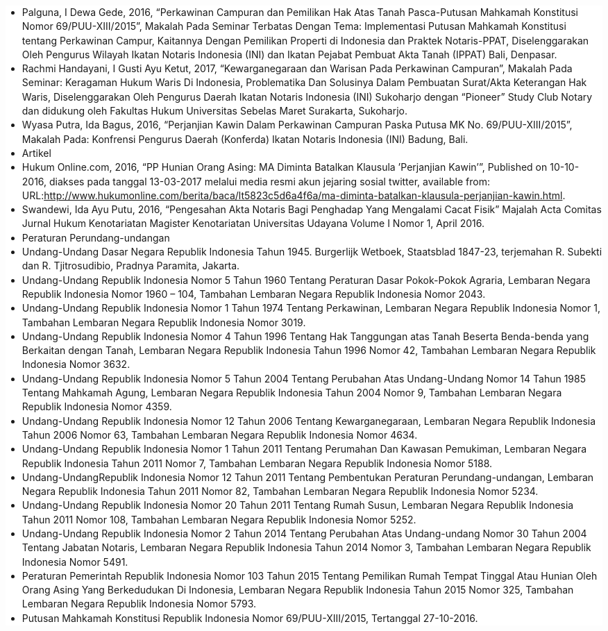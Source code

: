- Palguna, I Dewa Gede, 2016, “Perkawinan Campuran dan Pemilikan Hak Atas Tanah Pasca-Putusan Mahkamah Konstitusi Nomor 69/PUU-XIII/2015”, Makalah Pada Seminar Terbatas Dengan Tema: Implementasi Putusan Mahkamah Konstitusi tentang Perkawinan Campur, Kaitannya Dengan Pemilikan Properti di Indonesia dan Praktek Notaris-PPAT, Diselenggarakan Oleh Pengurus Wilayah Ikatan Notaris Indonesia (INI) dan Ikatan Pejabat Pembuat Akta Tanah (IPPAT) Bali, Denpasar.
- Rachmi Handayani, I Gusti Ayu Ketut, 2017, “Kewarganegaraan dan Warisan Pada Perkawinan Campuran”, Makalah Pada Seminar: Keragaman Hukum Waris Di Indonesia, Problematika Dan Solusinya Dalam Pembuatan Surat/Akta Keterangan Hak Waris, Diselenggarakan Oleh Pengurus Daerah Ikatan Notaris Indonesia (INI) Sukoharjo dengan “Pioneer” Study Club Notary dan didukung oleh Fakultas Hukum Universitas Sebelas Maret Surakarta, Sukoharjo.
- Wyasa Putra, Ida Bagus, 2016, “Perjanjian Kawin Dalam Perkawinan Campuran Paska Putusa MK No. 69/PUU-XIII/2015”, Makalah Pada: Konfrensi Pengurus Daerah (Konferda) Ikatan Notaris Indonesia (INI) Badung, Bali.
- Artikel
- Hukum Online.com, 2016, “PP Hunian Orang Asing: MA Diminta Batalkan Klausula ’Perjanjian Kawin’”, Published on 10-10-2016, diakses pada tanggal 13-03-2017 melalui media resmi akun jejaring sosial twitter, available from: URL:http://www.hukumonline.com/berita/baca/lt5823c5d6a4f6a/ma-diminta-batalkan-klausula-perjanjian-kawin.html.
- Swandewi, Ida Ayu Putu, 2016, “Pengesahan Akta Notaris Bagi Penghadap Yang Mengalami Cacat Fisik” Majalah Acta Comitas Jurnal Hukum Kenotariatan Magister Kenotariatan Universitas Udayana Volume I Nomor 1, April 2016.
- Peraturan Perundang-undangan
- Undang-Undang Dasar Negara Republik Indonesia Tahun 1945. Burgerlijk Wetboek, Staatsblad 1847-23, terjemahan R. Subekti dan R. Tjitrosudibio, Pradnya Paramita, Jakarta.
- Undang-Undang Republik Indonesia Nomor 5 Tahun 1960 Tentang Peraturan Dasar Pokok-Pokok Agraria, Lembaran Negara Republik Indonesia Nomor 1960 – 104, Tambahan Lembaran Negara Republik Indonesia Nomor 2043.
- Undang-Undang Republik Indonesia Nomor 1 Tahun 1974 Tentang Perkawinan, Lembaran Negara Republik Indonesia Nomor 1, Tambahan Lembaran Negara Republik Indonesia Nomor 3019.
- Undang-Undang Republik Indonesia Nomor 4 Tahun 1996 Tentang Hak Tanggungan atas Tanah Beserta Benda-benda yang Berkaitan dengan Tanah, Lembaran Negara Republik Indonesia Tahun 1996 Nomor 42, Tambahan Lembaran Negara Republik Indonesia Nomor 3632.
- Undang-Undang Republik Indonesia Nomor 5 Tahun 2004 Tentang Perubahan Atas Undang-Undang Nomor 14 Tahun 1985 Tentang Mahkamah Agung, Lembaran Negara Republik Indonesia Tahun 2004 Nomor 9, Tambahan Lembaran Negara Republik Indonesia Nomor 4359.
- Undang-Undang Republik Indonesia Nomor 12 Tahun 2006 Tentang Kewarganegaraan, Lembaran Negara Republik Indonesia Tahun 2006 Nomor 63, Tambahan Lembaran Negara Republik Indonesia Nomor 4634.
- Undang-Undang Republik Indonesia Nomor 1 Tahun 2011 Tentang Perumahan Dan Kawasan Pemukiman, Lembaran Negara Republik Indonesia Tahun 2011 Nomor 7, Tambahan Lembaran Negara Republik Indonesia Nomor 5188.
- Undang-UndangRepublik Indonesia Nomor 12 Tahun 2011 Tentang Pembentukan Peraturan Perundang-undangan, Lembaran Negara Republik Indonesia Tahun 2011 Nomor 82, Tambahan Lembaran Negara Republik Indonesia Nomor 5234.
- Undang-Undang Republik Indonesia Nomor 20 Tahun 2011 Tentang Rumah Susun, Lembaran Negara Republik Indonesia Tahun 2011 Nomor 108, Tambahan Lembaran Negara Republik Indonesia Nomor 5252.
- Undang-Undang Republik Indonesia Nomor 2 Tahun 2014 Tentang Perubahan Atas Undang-undang Nomor 30 Tahun 2004 Tentang Jabatan Notaris, Lembaran Negara Republik Indonesia Tahun 2014 Nomor 3, Tambahan Lembaran Negara Republik Indonesia Nomor 5491.
- Peraturan Pemerintah Republik Indonesia Nomor 103 Tahun 2015 Tentang Pemilikan Rumah Tempat Tinggal Atau Hunian Oleh Orang Asing Yang Berkedudukan Di Indonesia, Lembaran Negara Republik Indonesia Tahun 2015 Nomor 325, Tambahan Lembaran Negara Republik Indonesia Nomor 5793.
- Putusan Mahkamah Konstitusi Republik Indonesia Nomor 69/PUU-XIII/2015, Tertanggal 27-10-2016.
